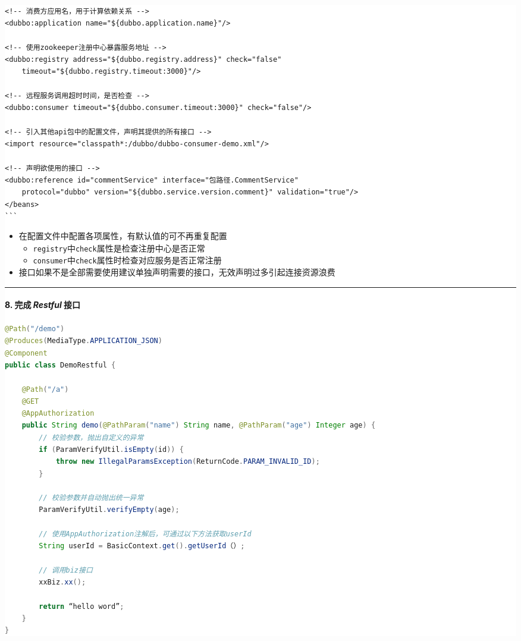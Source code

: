     <!-- 消费方应用名，用于计算依赖关系 -->
    <dubbo:application name="${dubbo.application.name}"/>

    <!-- 使用zookeeper注册中心暴露服务地址 -->
    <dubbo:registry address="${dubbo.registry.address}" check="false" 
        timeout="${dubbo.registry.timeout:3000}"/>

    <!-- 远程服务调用超时时间，是否检查 -->
    <dubbo:consumer timeout="${dubbo.consumer.timeout:3000}" check="false"/>

    <!-- 引入其他api包中的配置文件，声明其提供的所有接口 -->
    <import resource="classpath*:/dubbo/dubbo-consumer-demo.xml"/>
    
    <!-- 声明欲使用的接口 -->
    <dubbo:reference id="commentService" interface="包路径.CommentService"
        protocol="dubbo" version="${dubbo.service.version.comment}" validation="true"/>
    </beans>
    ```
* 在配置文件中配置各项属性，有默认值的可不再重复配置
    + `registry`中`check`属性是检查注册中心是否正常
    + `consumer`中`check`属性时检查对应服务是否正常注册
* 接口如果不是全部需要使用建议单独声明需要的接口，无效声明过多引起连接资源浪费

----

#### 8. 完成 *Restful* 接口
``` java
@Path("/demo")
@Produces(MediaType.APPLICATION_JSON)
@Component
public class DemoRestful {
    
    @Path("/a")
    @GET
    @AppAuthorization
    public String demo(@PathParam("name") String name, @PathParam("age") Integer age) {
        // 校验参数，抛出自定义的异常
        if (ParamVerifyUtil.isEmpty(id)) {
            throw new IllegalParamsException(ReturnCode.PARAM_INVALID_ID);
        }
        
        // 校验参数并自动抛出统一异常
        ParamVerifyUtil.verifyEmpty(age);
        
        // 使用AppAuthorization注解后，可通过以下方法获取userId
        String userId = BasicContext.get().getUserId（）;
        
        // 调用biz接口
        xxBiz.xx();
        
        return “hello word”;
    }
}
```
